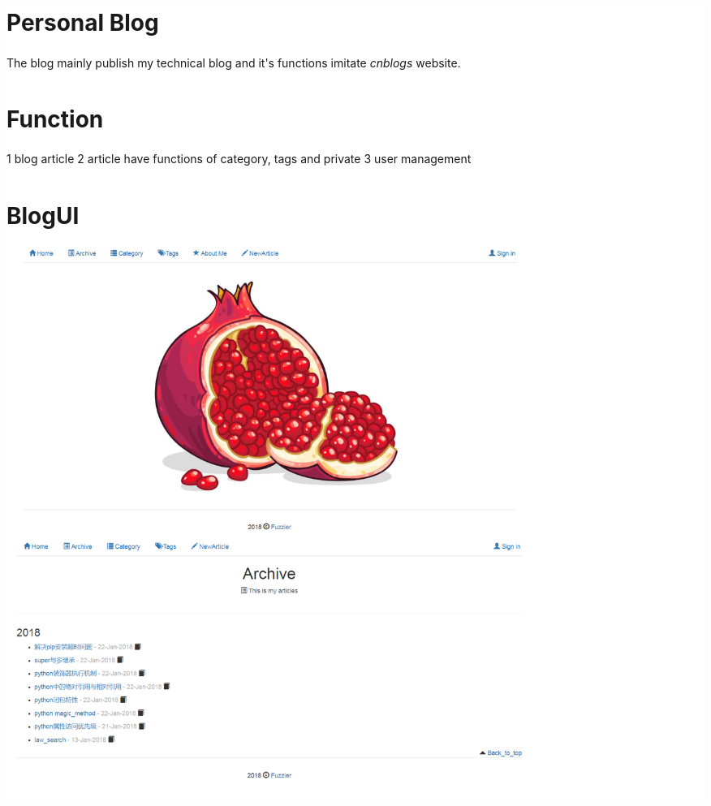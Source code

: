 # Personal Blog
The blog mainly publish my technical blog and it's functions imitate *cnblogs* website. 
# Function
1 blog article
2 article have functions of category, tags and private
3 user management
# BlogUI
<img src="/myapp/static/image/main_page.png" width="78%" height="28%" />

<img src="/myapp/static/image/archive_page.png" width="78%" height="28%" />
